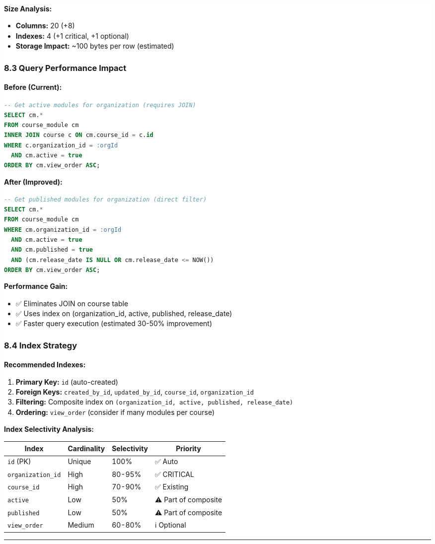 **Size Analysis:**
- **Columns:** 20 (+8)
- **Indexes:** 4 (+1 critical, +1 optional)
- **Storage Impact:** ~100 bytes per row (estimated)

### 8.3 Query Performance Impact

**Before (Current):**
```sql
-- Get active modules for organization (requires JOIN)
SELECT cm.*
FROM course_module cm
INNER JOIN course c ON cm.course_id = c.id
WHERE c.organization_id = :orgId
  AND cm.active = true
ORDER BY cm.view_order ASC;
```

**After (Improved):**
```sql
-- Get published modules for organization (direct filter)
SELECT cm.*
FROM course_module cm
WHERE cm.organization_id = :orgId
  AND cm.active = true
  AND cm.published = true
  AND (cm.release_date IS NULL OR cm.release_date <= NOW())
ORDER BY cm.view_order ASC;
```

**Performance Gain:**
- ✅ Eliminates JOIN on course table
- ✅ Uses index on (organization_id, active, published, release_date)
- ✅ Faster query execution (estimated 30-50% improvement)

### 8.4 Index Strategy

**Recommended Indexes:**

1. **Primary Key:** `id` (auto-created)
2. **Foreign Keys:** `created_by_id`, `updated_by_id`, `course_id`, `organization_id`
3. **Filtering:** Composite index on `(organization_id, active, published, release_date)`
4. **Ordering:** `view_order` (consider if many modules per course)

**Index Selectivity Analysis:**

| Index | Cardinality | Selectivity | Priority |
|-------|-------------|-------------|----------|
| `id` (PK) | Unique | 100% | ✅ Auto |
| `organization_id` | High | 80-95% | ✅ CRITICAL |
| `course_id` | High | 70-90% | ✅ Existing |
| `active` | Low | 50% | ⚠️ Part of composite |
| `published` | Low | 50% | ⚠️ Part of composite |
| `view_order` | Medium | 60-80% | ℹ️ Optional |

---